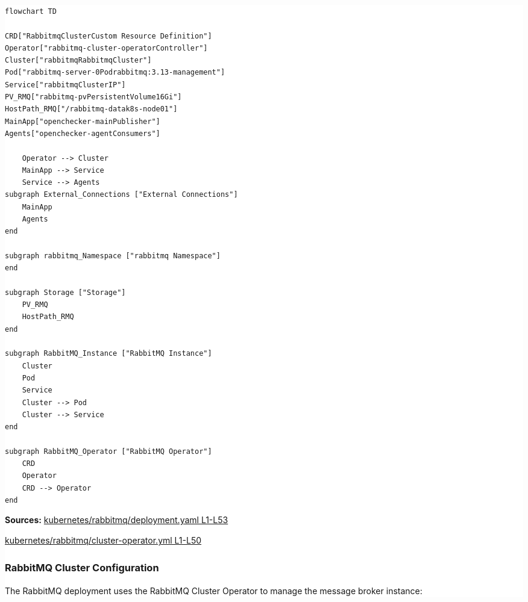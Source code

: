 ```mermaid
flowchart TD

CRD["RabbitmqClusterCustom Resource Definition"]
Operator["rabbitmq-cluster-operatorController"]
Cluster["rabbitmqRabbitmqCluster"]
Pod["rabbitmq-server-0Podrabbitmq:3.13-management"]
Service["rabbitmqClusterIP"]
PV_RMQ["rabbitmq-pvPersistentVolume16Gi"]
HostPath_RMQ["/rabbitmq-datak8s-node01"]
MainApp["openchecker-mainPublisher"]
Agents["openchecker-agentConsumers"]

    Operator --> Cluster
    MainApp --> Service
    Service --> Agents
subgraph External_Connections ["External Connections"]
    MainApp
    Agents
end

subgraph rabbitmq_Namespace ["rabbitmq Namespace"]
end

subgraph Storage ["Storage"]
    PV_RMQ
    HostPath_RMQ
end

subgraph RabbitMQ_Instance ["RabbitMQ Instance"]
    Cluster
    Pod
    Service
    Cluster --> Pod
    Cluster --> Service
end

subgraph RabbitMQ_Operator ["RabbitMQ Operator"]
    CRD
    Operator
    CRD --> Operator
end
```

**Sources:** [kubernetes/rabbitmq/deployment.yaml L1-L53](https://github.com/Laniakea2012/openchecker/blob/00a9732e/kubernetes/rabbitmq/deployment.yaml#L1-L53)

 [kubernetes/rabbitmq/cluster-operator.yml L1-L50](https://github.com/Laniakea2012/openchecker/blob/00a9732e/kubernetes/rabbitmq/cluster-operator.yml#L1-L50)

### RabbitMQ Cluster Configuration

The RabbitMQ deployment uses the RabbitMQ Cluster Operator to manage the message broker instance:
